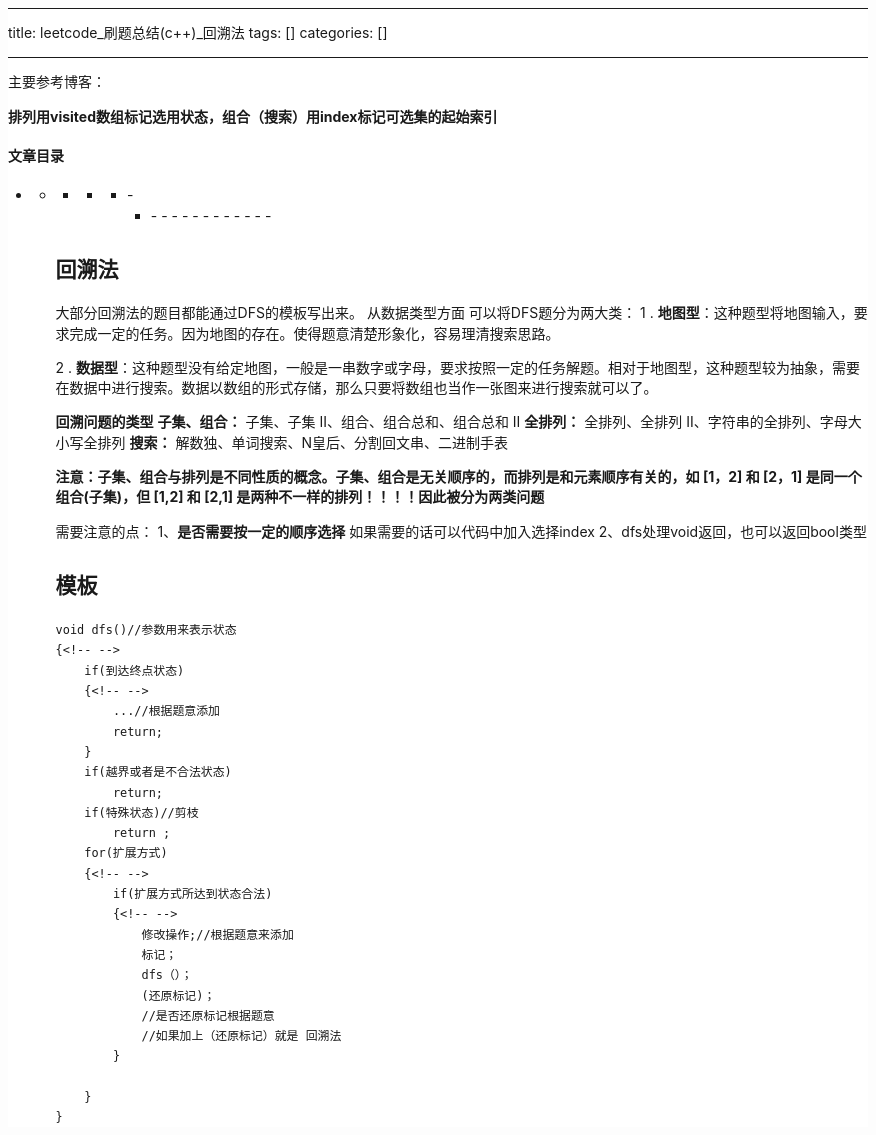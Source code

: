 
--- 
title:  leetcode_刷题总结(c++)_回溯法 
tags: []
categories: [] 

---
主要参考博客：  

**排列用visited数组标记选用状态，组合（搜索）用index标记可选集的起始索引** 

#### 文章目录
- - - - <ul><li>- <ul><li>- - - - - - - - - - - - 


## 回溯法

大部分回溯法的题目都能通过DFS的模板写出来。 从数据类型方面 可以将DFS题分为两大类： 1 . **地图型**：这种题型将地图输入，要求完成一定的任务。因为地图的存在。使得题意清楚形象化，容易理清搜索思路。

2 . **数据型**：这种题型没有给定地图，一般是一串数字或字母，要求按照一定的任务解题。相对于地图型，这种题型较为抽象，需要在数据中进行搜索。数据以数组的形式存储，那么只要将数组也当作一张图来进行搜索就可以了。

**回溯问题的类型** **子集、组合：** 子集、子集 II、组合、组合总和、组合总和 II **全排列：** 全排列、全排列 II、字符串的全排列、字母大小写全排列 **搜索：** 解数独、单词搜索、N皇后、分割回文串、二进制手表

**注意：子集、组合与排列是不同性质的概念。子集、组合是无关顺序的，而排列是和元素顺序有关的，如 [1，2] 和 [2，1] 是同一个组合(子集)，但 [1,2] 和 [2,1] 是两种不一样的排列！！！！因此被分为两类问题**

需要注意的点： 1、**是否需要按一定的顺序选择** 如果需要的话可以代码中加入选择index 2、dfs处理void返回，也可以返回bool类型

## 模板

```
void dfs()//参数用来表示状态  
{<!-- -->  
    if(到达终点状态)  
    {<!-- -->  
        ...//根据题意添加  
        return;  
    }  
    if(越界或者是不合法状态)  
        return;  
    if(特殊状态)//剪枝
        return ;
    for(扩展方式)  
    {<!-- -->  
        if(扩展方式所达到状态合法)  
        {<!-- -->  
            修改操作;//根据题意来添加  
            标记；  
            dfs（）；  
            (还原标记)；  
            //是否还原标记根据题意  
            //如果加上（还原标记）就是 回溯法  
        }  
 
    }  
}  

```
